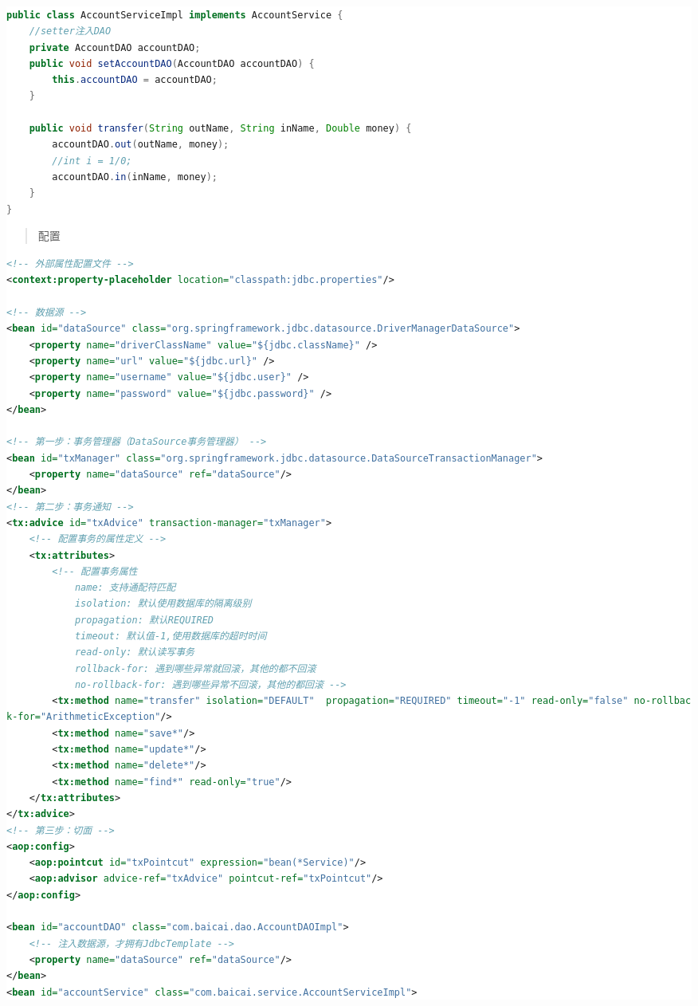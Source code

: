 ```java
public class AccountServiceImpl implements AccountService {  
    //setter注入DAO
    private AccountDAO accountDAO;
    public void setAccountDAO(AccountDAO accountDAO) {
        this.accountDAO = accountDAO;
    }

    public void transfer(String outName, String inName, Double money) {
        accountDAO.out(outName, money);
        //int i = 1/0;
        accountDAO.in(inName, money);
    }
}
```

> 配置

```xml
<!-- 外部属性配置文件 -->
<context:property-placeholder location="classpath:jdbc.properties"/>

<!-- 数据源 -->
<bean id="dataSource" class="org.springframework.jdbc.datasource.DriverManagerDataSource">
    <property name="driverClassName" value="${jdbc.className}" />
    <property name="url" value="${jdbc.url}" />
    <property name="username" value="${jdbc.user}" />
    <property name="password" value="${jdbc.password}" />
</bean>

<!-- 第一步：事务管理器（DataSource事务管理器） -->
<bean id="txManager" class="org.springframework.jdbc.datasource.DataSourceTransactionManager">
    <property name="dataSource" ref="dataSource"/>
</bean>
<!-- 第二步：事务通知 -->
<tx:advice id="txAdvice" transaction-manager="txManager">
    <!-- 配置事务的属性定义 -->
    <tx:attributes>
        <!-- 配置事务属性
            name: 支持通配符匹配
            isolation: 默认使用数据库的隔离级别
            propagation: 默认REQUIRED
            timeout: 默认值-1,使用数据库的超时时间
            read-only: 默认读写事务
            rollback-for: 遇到哪些异常就回滚，其他的都不回滚
            no-rollback-for: 遇到哪些异常不回滚，其他的都回滚 -->
        <tx:method name="transfer" isolation="DEFAULT"  propagation="REQUIRED" timeout="-1" read-only="false" no-rollback-for="ArithmeticException"/>
        <tx:method name="save*"/>
        <tx:method name="update*"/>
        <tx:method name="delete*"/>
        <tx:method name="find*" read-only="true"/>
    </tx:attributes>
</tx:advice>
<!-- 第三步：切面 -->
<aop:config>
    <aop:pointcut id="txPointcut" expression="bean(*Service)"/>
    <aop:advisor advice-ref="txAdvice" pointcut-ref="txPointcut"/>
</aop:config>

<bean id="accountDAO" class="com.baicai.dao.AccountDAOImpl">
    <!-- 注入数据源，才拥有JdbcTemplate -->
    <property name="dataSource" ref="dataSource"/>
</bean>
<bean id="accountService" class="com.baicai.service.AccountServiceImpl">
```
